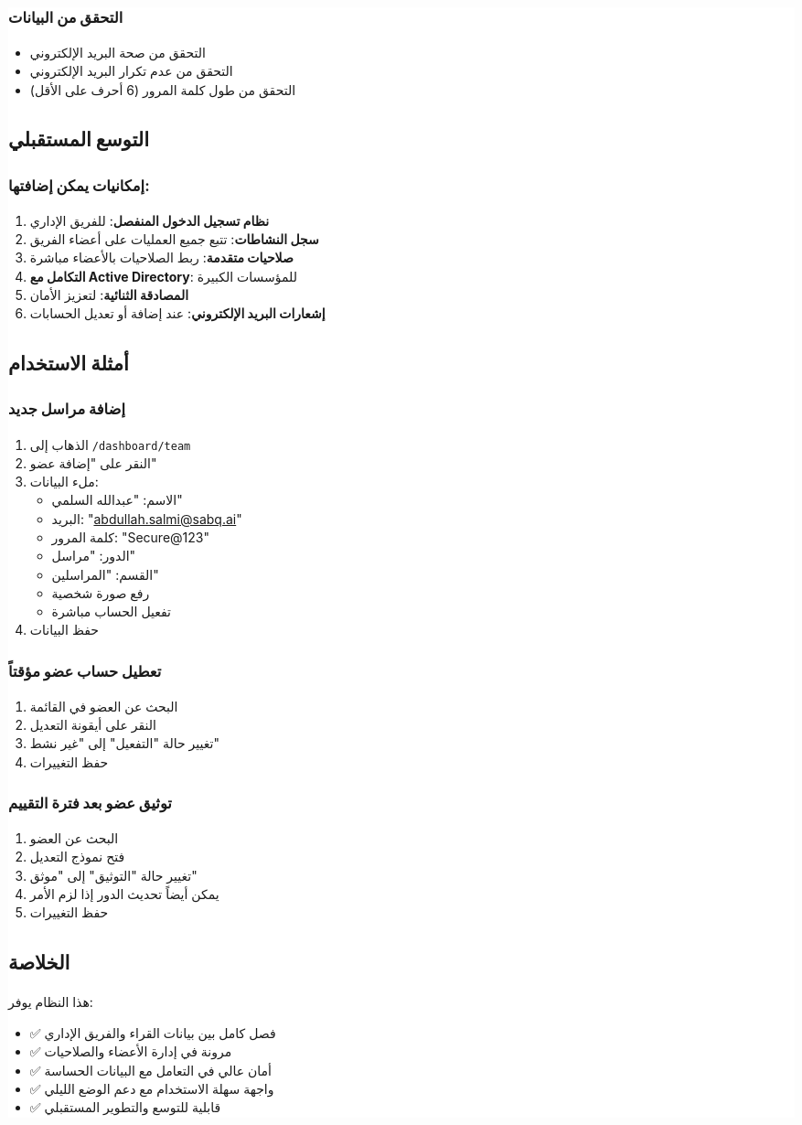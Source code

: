 ### التحقق من البيانات
- التحقق من صحة البريد الإلكتروني
- التحقق من عدم تكرار البريد الإلكتروني
- التحقق من طول كلمة المرور (6 أحرف على الأقل)

## التوسع المستقبلي

### إمكانيات يمكن إضافتها:
1. **نظام تسجيل الدخول المنفصل**: للفريق الإداري
2. **سجل النشاطات**: تتبع جميع العمليات على أعضاء الفريق
3. **صلاحيات متقدمة**: ربط الصلاحيات بالأعضاء مباشرة
4. **التكامل مع Active Directory**: للمؤسسات الكبيرة
5. **المصادقة الثنائية**: لتعزيز الأمان
6. **إشعارات البريد الإلكتروني**: عند إضافة أو تعديل الحسابات

## أمثلة الاستخدام

### إضافة مراسل جديد
1. الذهاب إلى `/dashboard/team`
2. النقر على "إضافة عضو"
3. ملء البيانات:
   - الاسم: "عبدالله السلمي"
   - البريد: "abdullah.salmi@sabq.ai"
   - كلمة المرور: "Secure@123"
   - الدور: "مراسل"
   - القسم: "المراسلين"
   - رفع صورة شخصية
   - تفعيل الحساب مباشرة
4. حفظ البيانات

### تعطيل حساب عضو مؤقتاً
1. البحث عن العضو في القائمة
2. النقر على أيقونة التعديل
3. تغيير حالة "التفعيل" إلى "غير نشط"
4. حفظ التغييرات

### توثيق عضو بعد فترة التقييم
1. البحث عن العضو
2. فتح نموذج التعديل
3. تغيير حالة "التوثيق" إلى "موثق"
4. يمكن أيضاً تحديث الدور إذا لزم الأمر
5. حفظ التغييرات

## الخلاصة

هذا النظام يوفر:
- ✅ فصل كامل بين بيانات القراء والفريق الإداري
- ✅ مرونة في إدارة الأعضاء والصلاحيات
- ✅ أمان عالي في التعامل مع البيانات الحساسة
- ✅ واجهة سهلة الاستخدام مع دعم الوضع الليلي
- ✅ قابلية للتوسع والتطوير المستقبلي 